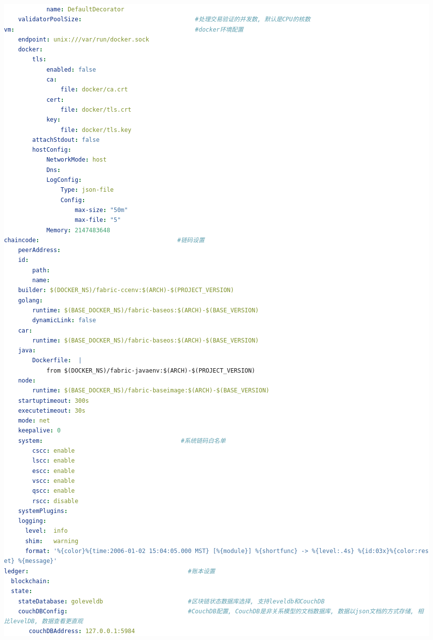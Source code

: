 ```yaml
            name: DefaultDecorator
    validatorPoolSize:                                #处理交易验证的并发数, 默认是CPU的核数
vm:                                                   #docker环境配置
    endpoint: unix:///var/run/docker.sock
    docker:
        tls:
            enabled: false
            ca:
                file: docker/ca.crt
            cert:
                file: docker/tls.crt
            key:
                file: docker/tls.key
        attachStdout: false
        hostConfig:
            NetworkMode: host
            Dns:
            LogConfig:
                Type: json-file
                Config:
                    max-size: "50m"
                    max-file: "5"
            Memory: 2147483648
chaincode:                                       #链码设置
    peerAddress:
    id:
        path:
        name:
    builder: $(DOCKER_NS)/fabric-ccenv:$(ARCH)-$(PROJECT_VERSION)
    golang:
        runtime: $(BASE_DOCKER_NS)/fabric-baseos:$(ARCH)-$(BASE_VERSION)
        dynamicLink: false
    car:
        runtime: $(BASE_DOCKER_NS)/fabric-baseos:$(ARCH)-$(BASE_VERSION)
    java:
        Dockerfile:  |
            from $(DOCKER_NS)/fabric-javaenv:$(ARCH)-$(PROJECT_VERSION)
    node:
        runtime: $(BASE_DOCKER_NS)/fabric-baseimage:$(ARCH)-$(BASE_VERSION)
    startuptimeout: 300s
    executetimeout: 30s
    mode: net
    keepalive: 0
    system:                                       #系统链码白名单
        cscc: enable
        lscc: enable
        escc: enable
        vscc: enable
        qscc: enable
        rscc: disable
    systemPlugins:
    logging:
      level:  info
      shim:   warning
      format: '%{color}%{time:2006-01-02 15:04:05.000 MST} [%{module}] %{shortfunc} -> %{level:.4s} %{id:03x}%{color:reset} %{message}'
ledger:                                             #账本设置
  blockchain:
  state:
    stateDatabase: goleveldb                        #区块链状态数据库选择, 支持leveldb和CouchDB
    couchDBConfig:                                  #CouchDB配置, CouchDB是非关系模型的文档数据库, 数据以json文档的方式存储, 相比levelDB, 数据查看更直观
       couchDBAddress: 127.0.0.1:5984
```